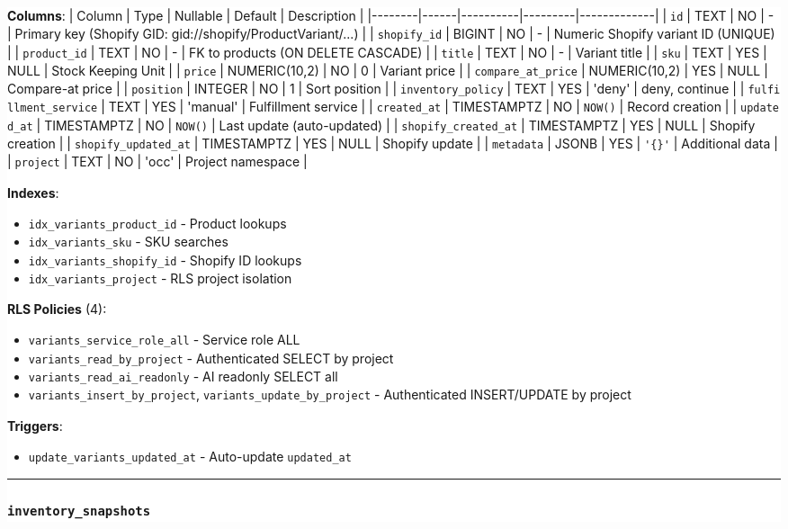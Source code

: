 **Columns**:
| Column | Type | Nullable | Default | Description |
|--------|------|----------|---------|-------------|
| `id` | TEXT | NO | - | Primary key (Shopify GID: gid://shopify/ProductVariant/...) |
| `shopify_id` | BIGINT | NO | - | Numeric Shopify variant ID (UNIQUE) |
| `product_id` | TEXT | NO | - | FK to products (ON DELETE CASCADE) |
| `title` | TEXT | NO | - | Variant title |
| `sku` | TEXT | YES | NULL | Stock Keeping Unit |
| `price` | NUMERIC(10,2) | NO | 0 | Variant price |
| `compare_at_price` | NUMERIC(10,2) | YES | NULL | Compare-at price |
| `position` | INTEGER | NO | 1 | Sort position |
| `inventory_policy` | TEXT | YES | 'deny' | deny, continue |
| `fulfillment_service` | TEXT | YES | 'manual' | Fulfillment service |
| `created_at` | TIMESTAMPTZ | NO | `NOW()` | Record creation |
| `updated_at` | TIMESTAMPTZ | NO | `NOW()` | Last update (auto-updated) |
| `shopify_created_at` | TIMESTAMPTZ | YES | NULL | Shopify creation |
| `shopify_updated_at` | TIMESTAMPTZ | YES | NULL | Shopify update |
| `metadata` | JSONB | YES | `'{}'` | Additional data |
| `project` | TEXT | NO | 'occ' | Project namespace |

**Indexes**:

- `idx_variants_product_id` - Product lookups
- `idx_variants_sku` - SKU searches
- `idx_variants_shopify_id` - Shopify ID lookups
- `idx_variants_project` - RLS project isolation

**RLS Policies** (4):

- `variants_service_role_all` - Service role ALL
- `variants_read_by_project` - Authenticated SELECT by project
- `variants_read_ai_readonly` - AI readonly SELECT all
- `variants_insert_by_project`, `variants_update_by_project` - Authenticated INSERT/UPDATE by project

**Triggers**:

- `update_variants_updated_at` - Auto-update `updated_at`

---

### `inventory_snapshots`

